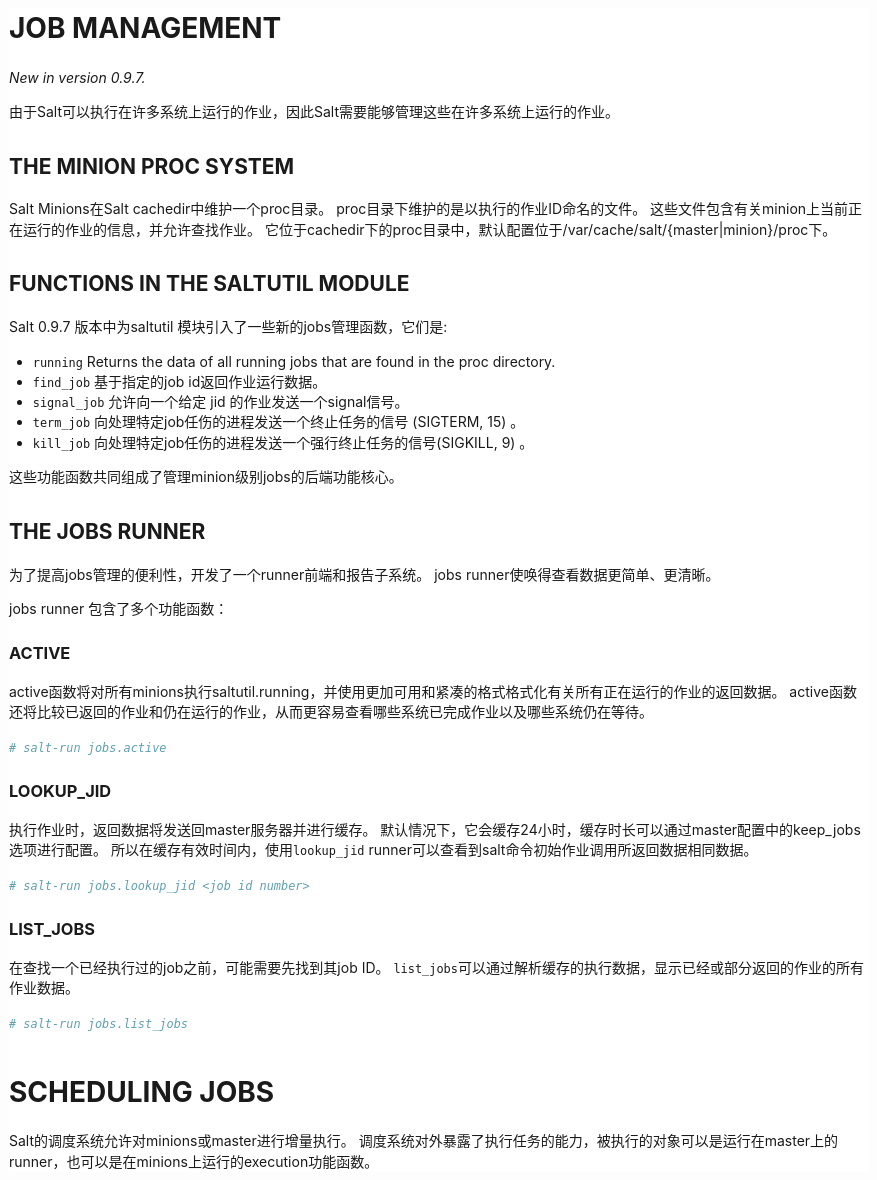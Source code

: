 # JOB MANAGEMENT
*New in version 0.9.7.*

由于Salt可以执行在许多系统上运行的作业，因此Salt需要能够管理这些在许多系统上运行的作业。

## THE MINION PROC SYSTEM
Salt Minions在Salt cachedir中维护一个proc目录。 proc目录下维护的是以执行的作业ID命名的文件。 这些文件包含有关minion上当前正在运行的作业的信息，并允许查找作业。 它位于cachedir下的proc目录中，默认配置位于/var/cache/salt/{master|minion}/proc下。

## FUNCTIONS IN THE SALTUTIL MODULE
Salt 0.9.7 版本中为saltutil 模块引入了一些新的jobs管理函数，它们是:
- `running` Returns the data of all running jobs that are found in the proc directory.
- `find_job` 基于指定的job id返回作业运行数据。
- `signal_job` 允许向一个给定 jid 的作业发送一个signal信号。
- `term_job` 向处理特定job任伤的进程发送一个终止任务的信号 (SIGTERM, 15) 。
- `kill_job` 向处理特定job任伤的进程发送一个强行终止任务的信号(SIGKILL, 9) 。

这些功能函数共同组成了管理minion级别jobs的后端功能核心。

## THE JOBS RUNNER
为了提高jobs管理的便利性，开发了一个runner前端和报告子系统。 jobs runner使唤得查看数据更简单、更清晰。

jobs runner 包含了多个功能函数：

### ACTIVE
active函数将对所有minions执行saltutil.running，并使用更加可用和紧凑的格式格式化有关所有正在运行的作业的返回数据。 active函数还将比较已返回的作业和仍在运行的作业，从而更容易查看哪些系统已完成作业以及哪些系统仍在等待。

```bash
# salt-run jobs.active
```

### LOOKUP_JID
执行作业时，返回数据将发送回master服务器并进行缓存。 默认情况下，它会缓存24小时，缓存时长可以通过master配置中的keep_jobs选项进行配置。 所以在缓存有效时间内，使用`lookup_jid` runner可以查看到salt命令初始作业调用所返回数据相同数据。
```bash
# salt-run jobs.lookup_jid <job id number>
```

### LIST_JOBS
在查找一个已经执行过的job之前，可能需要先找到其job ID。 `list_jobs`可以通过解析缓存的执行数据，显示已经或部分返回的作业的所有作业数据。
```bash
# salt-run jobs.list_jobs
```

# SCHEDULING JOBS

Salt的调度系统允许对minions或master进行增量执行。 调度系统对外暴露了执行任务的能力，被执行的对象可以是运行在master上的runner，也可以是在minions上运行的execution功能函数。
